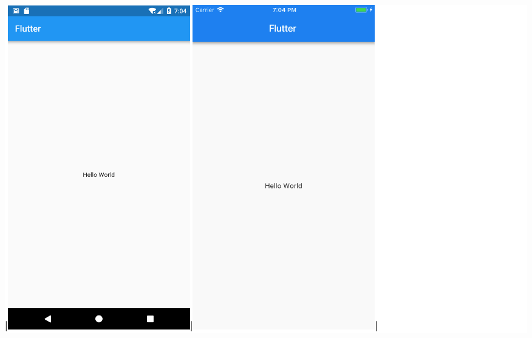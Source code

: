 |<img src="./hello-world/flutterhelloworld/screenshots/android.png" width="300">|<img src="./hello-world/flutterhelloworld/screenshots/iOS.png" width="300">|